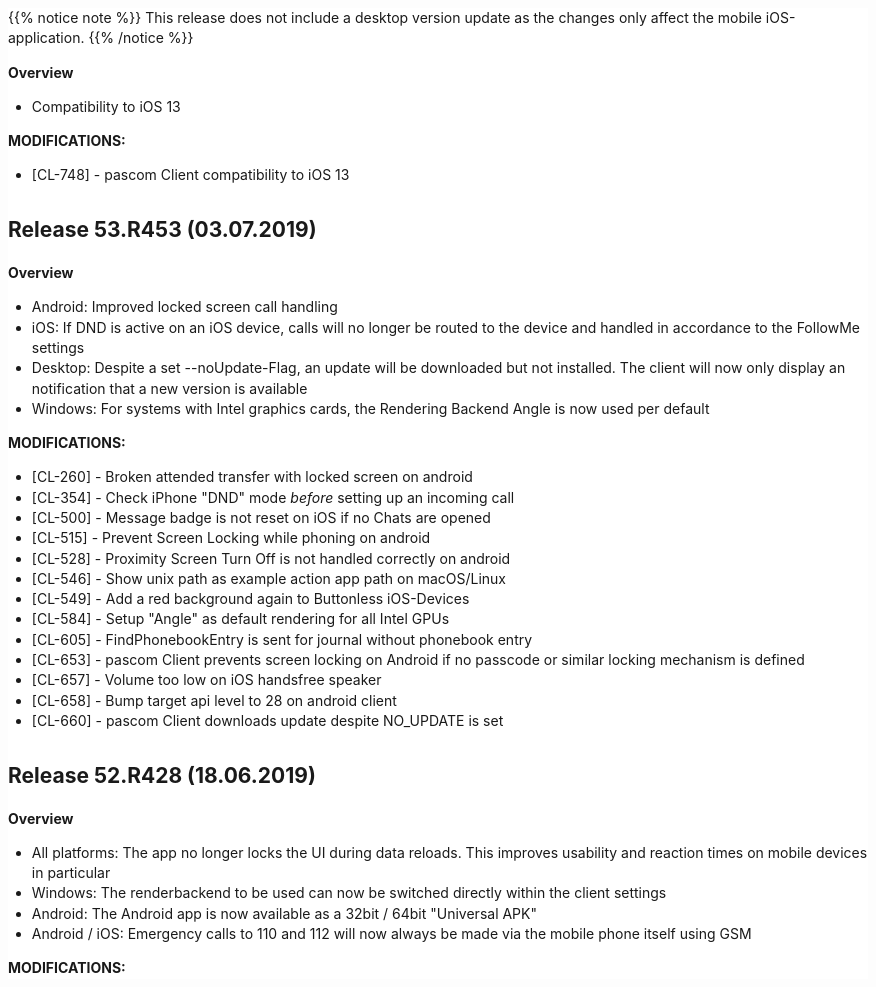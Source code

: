 {{% notice note %}}
This release does not include a desktop version update as the changes only affect the mobile iOS-application.
{{% /notice %}}

**Overview**

- Compatibility to iOS 13

**MODIFICATIONS:**

- [CL-748] - pascom Client compatibility to iOS 13


## Release 53.R453 (03.07.2019)

**Overview**

- Android: Improved locked screen call handling
- iOS: If DND is active on an iOS device, calls will no longer be routed to the device and handled in accordance to the FollowMe settings
- Desktop: Despite a set --noUpdate-Flag, an update will be downloaded but not installed. The client will now only display an notification that a new version is available
- Windows: For systems with Intel graphics cards, the Rendering Backend Angle is now used per default

**MODIFICATIONS:**

- [CL-260] - Broken attended transfer with locked screen on android
- [CL-354] - Check iPhone "DND" mode *before* setting up an incoming call
- [CL-500] - Message badge is not reset on iOS if no Chats are opened
- [CL-515] - Prevent Screen Locking while phoning on android
- [CL-528] - Proximity Screen Turn Off is not handled correctly on android
- [CL-546] - Show unix path as example action app path on macOS/Linux 
- [CL-549] - Add a red background again to Buttonless iOS-Devices
- [CL-584] - Setup "Angle" as default rendering for all Intel GPUs
- [CL-605] - FindPhonebookEntry is sent for journal without phonebook entry 
- [CL-653] - pascom Client prevents screen locking on Android if no passcode or similar locking mechanism is defined
- [CL-657] - Volume too low on iOS handsfree speaker
- [CL-658] - Bump target api level to 28 on android client
- [CL-660] - pascom Client downloads update despite NO_UPDATE is set


## Release 52.R428 (18.06.2019)

**Overview**

- All platforms: The app no longer locks the UI during data reloads. This improves usability and reaction times on mobile devices in particular
- Windows: The renderbackend to be used can now be switched directly within the client settings
- Android: The Android app is now available as a 32bit / 64bit "Universal APK"
- Android / iOS: Emergency calls to 110 and 112 will now always be made via the mobile phone itself using GSM

**MODIFICATIONS:**
